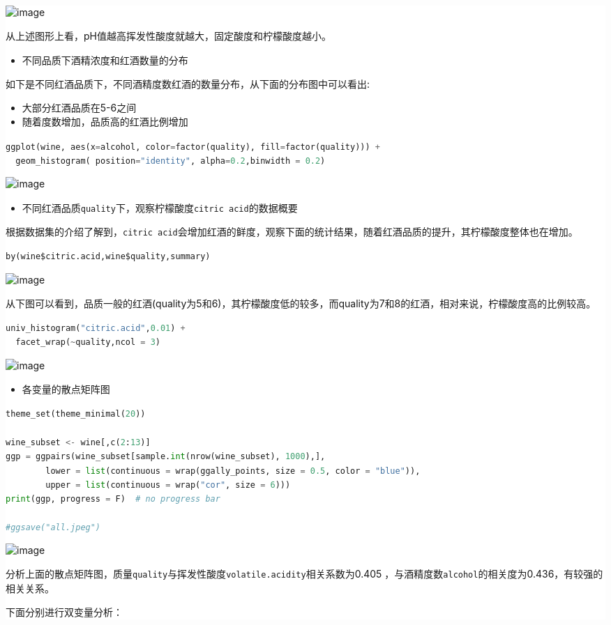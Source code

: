 ![image](https://user-images.githubusercontent.com/18595935/34340357-09b546e8-e9c6-11e7-9291-7dfd4d28a970.png)



从上述图形上看，pH值越高挥发性酸度就越大，固定酸度和柠檬酸度越小。


- 不同品质下酒精浓度和红酒数量的分布

如下是不同红酒品质下，不同酒精度数红酒的数量分布，从下面的分布图中可以看出:
- 大部分红酒品质在5-6之间
- 随着度数增加，品质高的红酒比例增加

```python
ggplot(wine, aes(x=alcohol, color=factor(quality), fill=factor(quality))) +
  geom_histogram( position="identity", alpha=0.2,binwidth = 0.2)
```

![image](https://user-images.githubusercontent.com/18595935/34340359-0ca4dbfc-e9c6-11e7-8a8b-09a598cb7563.png)

- 不同红酒品质`quality`下，观察柠檬酸度`citric acid`的数据概要

根据数据集的介绍了解到，`citric acid`会增加红酒的鲜度，观察下面的统计结果，随着红酒品质的提升，其柠檬酸度整体也在增加。

```python
by(wine$citric.acid,wine$quality,summary)
```

![image](https://user-images.githubusercontent.com/18595935/34340380-32c632cc-e9c6-11e7-9736-7ebde3342341.png)


从下图可以看到，品质一般的红酒(quality为5和6)，其柠檬酸度低的较多，而quality为7和8的红酒，相对来说，柠檬酸度高的比例较高。

```python
univ_histogram("citric.acid",0.01) + 
  facet_wrap(~quality,ncol = 3)
```

![image](https://user-images.githubusercontent.com/18595935/34340381-35e6ce1c-e9c6-11e7-9bbe-b6fa1cedb393.png)

- 各变量的散点矩阵图

```python
theme_set(theme_minimal(20))

wine_subset <- wine[,c(2:13)]
ggp = ggpairs(wine_subset[sample.int(nrow(wine_subset), 1000),],
        lower = list(continuous = wrap(ggally_points, size = 0.5, color = "blue")),
        upper = list(continuous = wrap("cor", size = 6)))
print(ggp, progress = F)  # no progress bar

#ggsave("all.jpeg")
```

![image](https://user-images.githubusercontent.com/18595935/34340382-38f6d28c-e9c6-11e7-81b5-d5314de6c793.png)


分析上面的散点矩阵图，质量`quality`与挥发性酸度`volatile.acidity`相关系数为0.405 ，与酒精度数`alcohol`的相关度为0.436，有较强的相关关系。

下面分别进行双变量分析：
